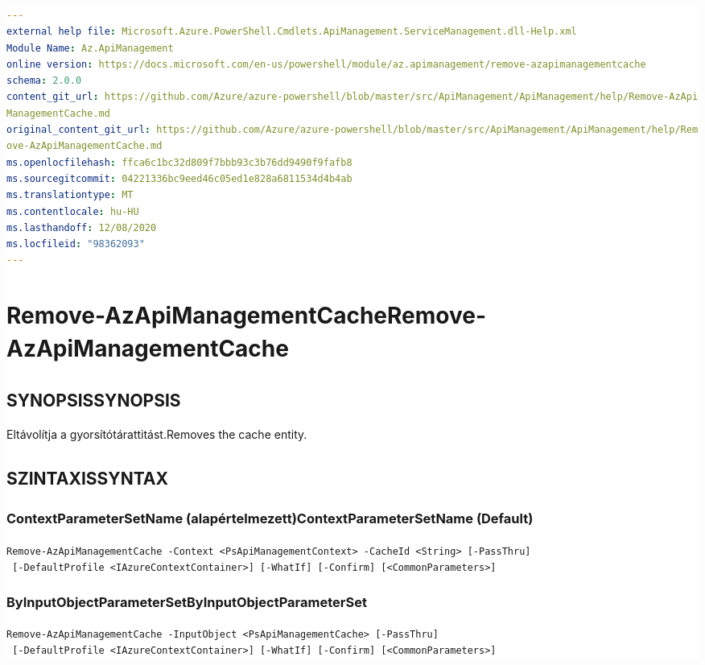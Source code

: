 ```yaml
---
external help file: Microsoft.Azure.PowerShell.Cmdlets.ApiManagement.ServiceManagement.dll-Help.xml
Module Name: Az.ApiManagement
online version: https://docs.microsoft.com/en-us/powershell/module/az.apimanagement/remove-azapimanagementcache
schema: 2.0.0
content_git_url: https://github.com/Azure/azure-powershell/blob/master/src/ApiManagement/ApiManagement/help/Remove-AzApiManagementCache.md
original_content_git_url: https://github.com/Azure/azure-powershell/blob/master/src/ApiManagement/ApiManagement/help/Remove-AzApiManagementCache.md
ms.openlocfilehash: ffca6c1bc32d809f7bbb93c3b76dd9490f9fafb8
ms.sourcegitcommit: 04221336bc9eed46c05ed1e828a6811534d4b4ab
ms.translationtype: MT
ms.contentlocale: hu-HU
ms.lasthandoff: 12/08/2020
ms.locfileid: "98362093"
---
```

# <span data-ttu-id="327e9-101">Remove-AzApiManagementCache</span><span class="sxs-lookup"><span data-stu-id="327e9-101">Remove-AzApiManagementCache</span></span>

## <span data-ttu-id="327e9-102">SYNOPSIS</span><span class="sxs-lookup"><span data-stu-id="327e9-102">SYNOPSIS</span></span>
<span data-ttu-id="327e9-103">Eltávolítja a gyorsítótárattitást.</span><span class="sxs-lookup"><span data-stu-id="327e9-103">Removes the cache entity.</span></span>

## <span data-ttu-id="327e9-104">SZINTAXIS</span><span class="sxs-lookup"><span data-stu-id="327e9-104">SYNTAX</span></span>

### <span data-ttu-id="327e9-105">ContextParameterSetName (alapértelmezett)</span><span class="sxs-lookup"><span data-stu-id="327e9-105">ContextParameterSetName (Default)</span></span>
```
Remove-AzApiManagementCache -Context <PsApiManagementContext> -CacheId <String> [-PassThru]
 [-DefaultProfile <IAzureContextContainer>] [-WhatIf] [-Confirm] [<CommonParameters>]
```

### <span data-ttu-id="327e9-106">ByInputObjectParameterSet</span><span class="sxs-lookup"><span data-stu-id="327e9-106">ByInputObjectParameterSet</span></span>
```
Remove-AzApiManagementCache -InputObject <PsApiManagementCache> [-PassThru]
 [-DefaultProfile <IAzureContextContainer>] [-WhatIf] [-Confirm] [<CommonParameters>]
```
